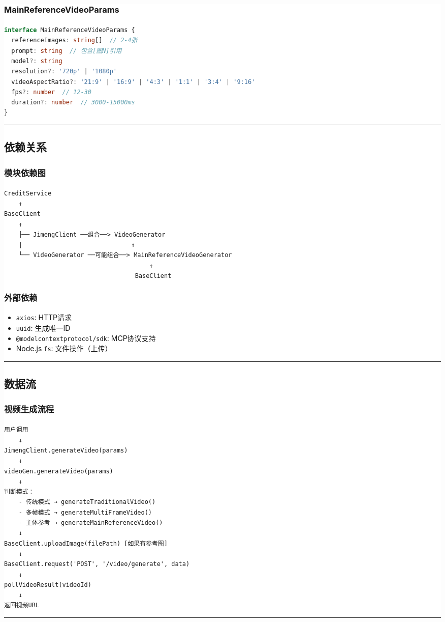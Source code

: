### MainReferenceVideoParams
```typescript
interface MainReferenceVideoParams {
  referenceImages: string[]  // 2-4张
  prompt: string  // 包含[图N]引用
  model?: string
  resolution?: '720p' | '1080p'
  videoAspectRatio?: '21:9' | '16:9' | '4:3' | '1:1' | '3:4' | '9:16'
  fps?: number  // 12-30
  duration?: number  // 3000-15000ms
}
```

---

## 依赖关系

### 模块依赖图
```
CreditService
    ↑
BaseClient
    ↑
    ├── JimengClient ──组合──> VideoGenerator
    |                              ↑
    └── VideoGenerator ──可能组合──> MainReferenceVideoGenerator
                                        ↑
                                    BaseClient
```

### 外部依赖
- `axios`: HTTP请求
- `uuid`: 生成唯一ID
- `@modelcontextprotocol/sdk`: MCP协议支持
- Node.js `fs`: 文件操作（上传）

---

## 数据流

### 视频生成流程
```
用户调用
    ↓
JimengClient.generateVideo(params)
    ↓
videoGen.generateVideo(params)
    ↓
判断模式：
    - 传统模式 → generateTraditionalVideo()
    - 多帧模式 → generateMultiFrameVideo()
    - 主体参考 → generateMainReferenceVideo()
    ↓
BaseClient.uploadImage(filePath) [如果有参考图]
    ↓
BaseClient.request('POST', '/video/generate', data)
    ↓
pollVideoResult(videoId)
    ↓
返回视频URL
```

---